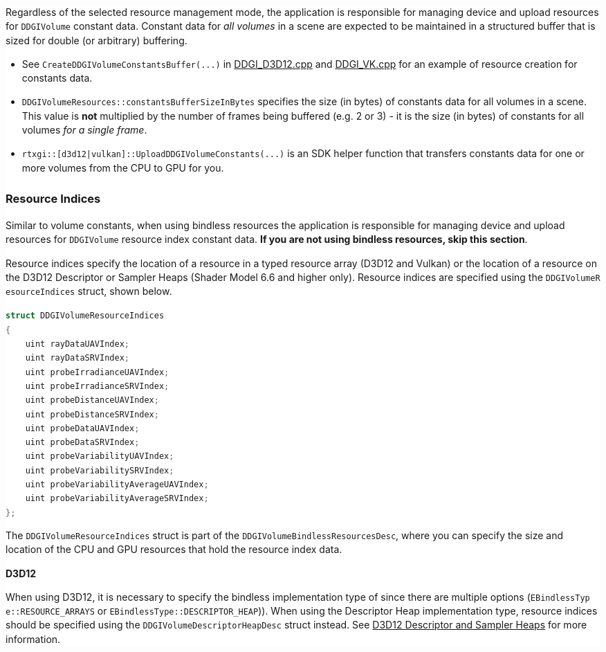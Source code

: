 Regardless of the selected resource management mode, the application is responsible for managing device and upload resources for ```DDGIVolume``` constant data. Constant data for *all volumes* in a scene are expected to be maintained in a structured buffer that is sized for double (or arbitrary) buffering.

- See ```CreateDDGIVolumeConstantsBuffer(...)``` in [DDGI_D3D12.cpp](../samples/test-harness/src/graphics/DDGI_D3D12.cpp#L605) and [DDGI_VK.cpp](../samples/test-harness/src/graphics/DDGI_VK.cpp#L698) for an example of resource creation for constants data.

- ```DDGIVolumeResources::constantsBufferSizeInBytes``` specifies the size (in bytes) of constants data for all volumes in a scene. This value is **not** multiplied by the number of frames being buffered (e.g. 2 or 3) - it is the size (in bytes) of constants for all volumes *for a single frame*.

- ```rtxgi::[d3d12|vulkan]::UploadDDGIVolumeConstants(...)``` is an SDK helper function that transfers constants data for one or more volumes from the CPU to GPU for you.

### Resource Indices

Similar to volume constants, when using bindless resources the application is responsible for managing device and upload resources for ```DDGIVolume``` resource index constant data. **If you are not using bindless resources, skip this section**.

Resource indices specify the location of a resource in a typed resource array (D3D12 and Vulkan) or the location of a resource on the D3D12 Descriptor or Sampler Heaps (Shader Model 6.6 and higher only). Resource indices are specified using the ```DDGIVolumeResourceIndices``` struct, shown below.

```C++
struct DDGIVolumeResourceIndices
{
    uint rayDataUAVIndex;
    uint rayDataSRVIndex;
    uint probeIrradianceUAVIndex;
    uint probeIrradianceSRVIndex;
    uint probeDistanceUAVIndex;
    uint probeDistanceSRVIndex;
    uint probeDataUAVIndex;
    uint probeDataSRVIndex;
    uint probeVariabilityUAVIndex;
    uint probeVariabilitySRVIndex;
    uint probeVariabilityAverageUAVIndex;
    uint probeVariabilityAverageSRVIndex;
};
```

The ```DDGIVolumeResourceIndices``` struct is part of the ```DDGIVolumeBindlessResourcesDesc```, where you can specify the size and location of the CPU and GPU resources that hold the resource index data.

**D3D12**

When using D3D12, it is necessary to specify the bindless implementation type of since there are multiple options (```EBindlessType::RESOURCE_ARRAYS``` or ```EBindlessType::DESCRIPTOR_HEAP```)). When using the Descriptor Heap implementation type, resource indices should be specified using the ```DDGIVolumeDescriptorHeapDesc``` struct instead. See [D3D12 Descriptor and Sampler Heaps](#d3d12-descriptor-and-sampler-heaps) for more information.
